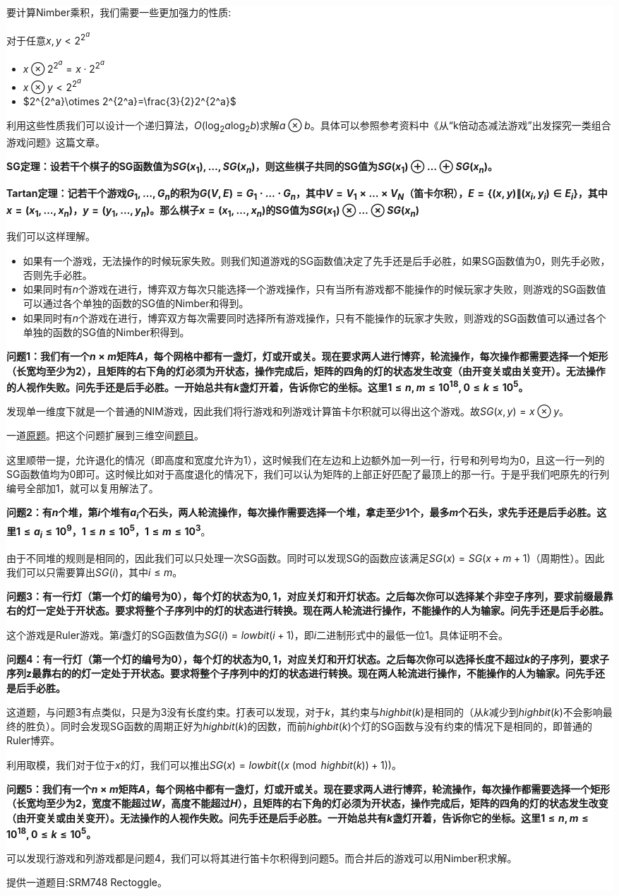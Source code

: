 要计算Nimber乘积，我们需要一些更加强力的性质:

对于任意$x,y<2^{2^a}$

- $x\otimes 2^{2^a}=x\cdot 2^{2^a}$
- $x\otimes y<2^{2^a}$
- $2^{2^a}\otimes 2^{2^a}=\frac{3}{2}2^{2^a}$

利用这些性质我们可以设计一个递归算法，$O(\log_2a\log_2b)$求解$a\otimes b$。具体可以参照参考资料中《从“k倍动态减法游戏”出发探究一类组合游戏问题》这篇文章。

**SG定理：设若干个棋子的SG函数值为$SG(x_1),\ldots,SG(x_n)$，则这些棋子共同的SG值为$SG(x_1)\oplus \ldots \oplus SG(x_n)$。**

**Tartan定理：记若干个游戏$G_1,\ldots,G_n$的积为$G(V,E)=G_1\cdot \ldots \cdot G_n$，其中$V=V_1\times \ldots \times V_N$（笛卡尔积），$E=\{(x,y)\|(x_i,y_i)\in E_i\}$，其中$x=(x_1,\ldots,x_n)$，$y=(y_1,\ldots,y_n)$。那么棋子$x=(x_1,\ldots,x_n)$的SG值为$SG(x_1)\otimes\ldots \otimes SG(x_n)$**

我们可以这样理解。

- 如果有一个游戏，无法操作的时候玩家失败。则我们知道游戏的SG函数值决定了先手还是后手必胜，如果SG函数值为$0$，则先手必败，否则先手必胜。
- 如果同时有$n$个游戏在进行，博弈双方每次只能选择一个游戏操作，只有当所有游戏都不能操作的时候玩家才失败，则游戏的SG函数值可以通过各个单独的函数的SG值的Nimber和得到。
- 如果同时有$n$个游戏在进行，博弈双方每次需要同时选择所有游戏操作，只有不能操作的玩家才失败，则游戏的SG函数值可以通过各个单独的函数的SG值的Nimber积得到。

**问题1：我们有一个$n\times m$矩阵$A$，每个网格中都有一盏灯，灯或开或关。现在要求两人进行博弈，轮流操作，每次操作都需要选择一个矩形（长宽均至少为2），且矩阵的右下角的灯必须为开状态，操作完成后，矩阵的四角的灯的状态发生改变（由开变关或由关变开）。无法操作的人视作失败。问先手还是后手必胜。一开始总共有$k$盏灯开着，告诉你它的坐标。这里$1\leq n,m\leq 10^{18},0\leq k\leq 10^5$。**

发现单一维度下就是一个普通的NIM游戏，因此我们将行游戏和列游戏计算笛卡尔积就可以得出这个游戏。故$SG(x,y)=x\otimes y$。

一道[原题](http://acm.hdu.edu.cn/showproblem.php?pid=3404)。把这个问题扩展到三维空间[题目](http://poj.org/problem?id=3533)。

这里顺带一提，允许退化的情况（即高度和宽度允许为1），这时候我们在左边和上边额外加一列一行，行号和列号均为0，且这一行一列的SG函数值均为0即可。这时候比如对于高度退化的情况下，我们可以认为矩阵的上部正好匹配了最顶上的那一行。于是乎我们吧原先的行列编号全部加1，就可以复用解法了。

**问题2：有$n$个堆，第$i$个堆有$a_i$个石头，两人轮流操作，每次操作需要选择一个堆，拿走至少1个，最多$m$个石头，求先手还是后手必胜。这里$1\leq a_i\leq 10^9$，$1\leq n\leq 10^5$，$1\leq m\leq 10^3$**。

由于不同堆的规则是相同的，因此我们可以只处理一次SG函数。同时可以发现SG的函数应该满足$SG(x)=SG(x+m+1)$（周期性）。因此我们可以只需要算出$SG(i)$，其中$i\leq m$。


**问题3：有一行灯（第一个灯的编号为$0$），每个灯的状态为$0,1$，对应关灯和开灯状态。之后每次你可以选择某个非空子序列，要求前缀最靠右的灯一定处于开状态。要求将整个子序列中的灯的状态进行转换。现在两人轮流进行操作，不能操作的人为输家。问先手还是后手必胜。**

这个游戏是Ruler游戏。第$i$盏灯的SG函数值为$SG(i)=lowbit(i+1)$，即$i$二进制形式中的最低一位$1$。具体证明不会。

**问题4：有一行灯（第一个灯的编号为$0$），每个灯的状态为$0,1$，对应关灯和开灯状态。之后每次你可以选择长度不超过$k$的子序列，要求子序列z最靠右的的灯一定处于开状态。要求将整个子序列中的灯的状态进行转换。现在两人轮流进行操作，不能操作的人为输家。问先手还是后手必胜。**

这道题，与问题3有点类似，只是为3没有长度约束。打表可以发现，对于$k$，其约束与$highbit(k)$是相同的（从$k$减少到$highbit(k)$不会影响最终的胜负）。同时会发现SG函数的周期正好为$highbit(k)$的因数，而前$highbit(k)$个灯的SG函数与没有约束的情况下是相同的，即普通的Ruler博弈。

利用取模，我们对于位于$x$的灯，我们可以推出$SG(x)=lowbit((x\pmod{highbit(k)) + 1})$。

**问题5：我们有一个$n\times m$矩阵$A$，每个网格中都有一盏灯，灯或开或关。现在要求两人进行博弈，轮流操作，每次操作都需要选择一个矩形（长宽均至少为2，宽度不能超过$W$，高度不能超过$H$），且矩阵的右下角的灯必须为开状态，操作完成后，矩阵的四角的灯的状态发生改变（由开变关或由关变开）。无法操作的人视作失败。问先手还是后手必胜。一开始总共有$k$盏灯开着，告诉你它的坐标。这里$1\leq n,m\leq 10^{18},0\leq k\leq 10^5$。**

可以发现行游戏和列游戏都是问题4，我们可以将其进行笛卡尔积得到问题5。而合并后的游戏可以用Nimber积求解。

提供一道题目:SRM748 Rectoggle。

